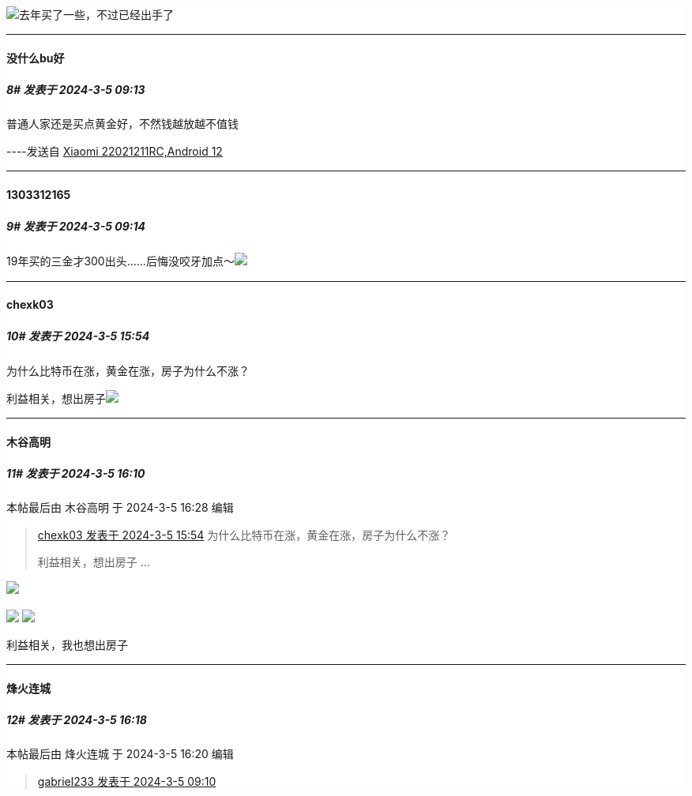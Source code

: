 <img src="https://static.saraba1st.com/image/smiley/face2017/068.png" referrerpolicy="no-referrer">去年买了一些，不过已经出手了

*****

####  没什么bu好  
##### 8#       发表于 2024-3-5 09:13

普通人家还是买点黄金好，不然钱越放越不值钱

----发送自 [Xiaomi 22021211RC,Android 12](http://stage1.5j4m.com/?1.37)

*****

####  1303312165  
##### 9#       发表于 2024-3-5 09:14

19年买的三金才300出头……后悔没咬牙加点～<img src="https://static.saraba1st.com/image/smiley/face2017/068.png" referrerpolicy="no-referrer">

*****

####  chexk03  
##### 10#       发表于 2024-3-5 15:54

为什么比特币在涨，黄金在涨，房子为什么不涨？

利益相关，想出房子<img src="https://static.saraba1st.com/image/smiley/face2017/068.png" referrerpolicy="no-referrer">

*****

####  木谷高明  
##### 11#       发表于 2024-3-5 16:10

 本帖最后由 木谷高明 于 2024-3-5 16:28 编辑 
<blockquote><a href="httphttps://bbs.saraba1st.com/2b/forum.php?mod=redirect&amp;goto=findpost&amp;pid=64154620&amp;ptid=2174205" target="_blank">chexk03 发表于 2024-3-5 15:54</a>
为什么比特币在涨，黄金在涨，房子为什么不涨？

利益相关，想出房子 ...</blockquote>
<img src="https://p.sda1.dev/16/0d1006018494703e1745b881c6f693db/1000147342.png" referrerpolicy="no-referrer">

<img src="https://p.sda1.dev/16/7e0489c88a44959dd71b4513ddaa8ec6/1000147343.png" referrerpolicy="no-referrer">

<img src="https://static.saraba1st.com/image/smiley/face2017/037.png" referrerpolicy="no-referrer">

利益相关，我也想出房子

*****

####  烽火连城  
##### 12#       发表于 2024-3-5 16:18

 本帖最后由 烽火连城 于 2024-3-5 16:20 编辑 
<blockquote><a href="httphttps://bbs.saraba1st.com/2b/forum.php?mod=redirect&amp;goto=findpost&amp;pid=64149800&amp;ptid=2174205" target="_blank">gabriel233 发表于 2024-3-5 09:10</a>
